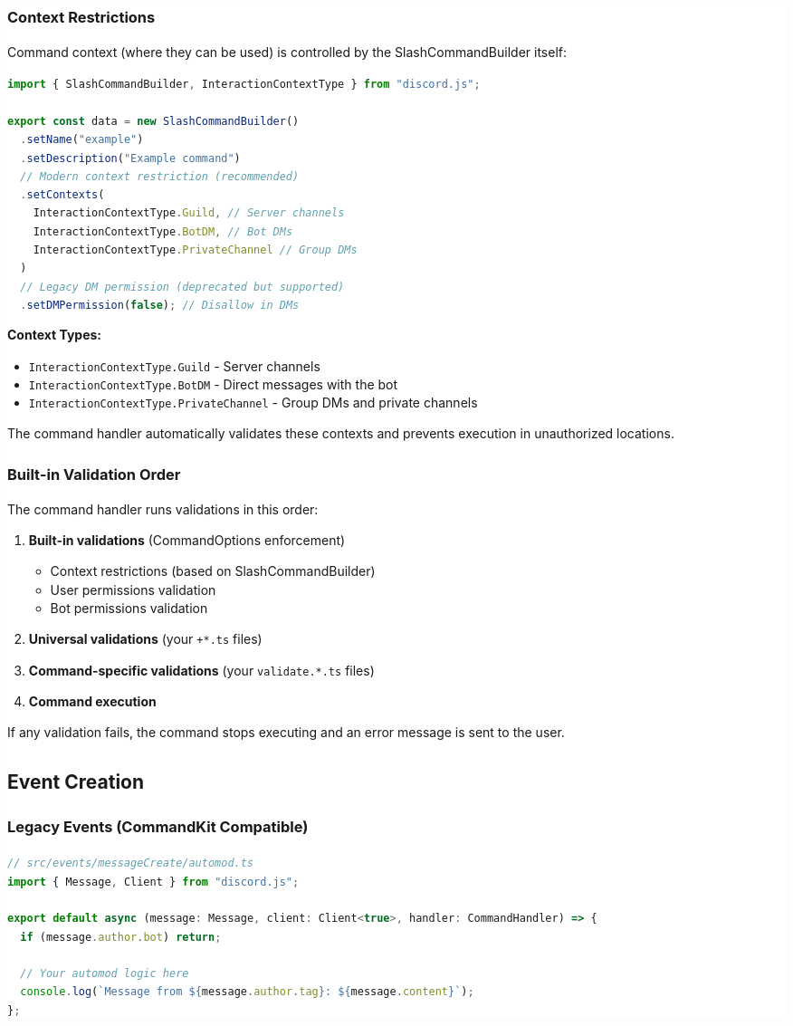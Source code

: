 ### Context Restrictions

Command context (where they can be used) is controlled by the SlashCommandBuilder itself:

```typescript
import { SlashCommandBuilder, InteractionContextType } from "discord.js";

export const data = new SlashCommandBuilder()
  .setName("example")
  .setDescription("Example command")
  // Modern context restriction (recommended)
  .setContexts(
    InteractionContextType.Guild, // Server channels
    InteractionContextType.BotDM, // Bot DMs
    InteractionContextType.PrivateChannel // Group DMs
  )
  // Legacy DM permission (deprecated but supported)
  .setDMPermission(false); // Disallow in DMs
```

**Context Types:**

- `InteractionContextType.Guild` - Server channels
- `InteractionContextType.BotDM` - Direct messages with the bot
- `InteractionContextType.PrivateChannel` - Group DMs and private channels

The command handler automatically validates these contexts and prevents execution in unauthorized locations.

### Built-in Validation Order

The command handler runs validations in this order:

1. **Built-in validations** (CommandOptions enforcement)

   - Context restrictions (based on SlashCommandBuilder)
   - User permissions validation
   - Bot permissions validation

2. **Universal validations** (your `+*.ts` files)

3. **Command-specific validations** (your `validate.*.ts` files)

4. **Command execution**

If any validation fails, the command stops executing and an error message is sent to the user.

## Event Creation

### Legacy Events (CommandKit Compatible)

```typescript
// src/events/messageCreate/automod.ts
import { Message, Client } from "discord.js";

export default async (message: Message, client: Client<true>, handler: CommandHandler) => {
  if (message.author.bot) return;

  // Your automod logic here
  console.log(`Message from ${message.author.tag}: ${message.content}`);
};
```
